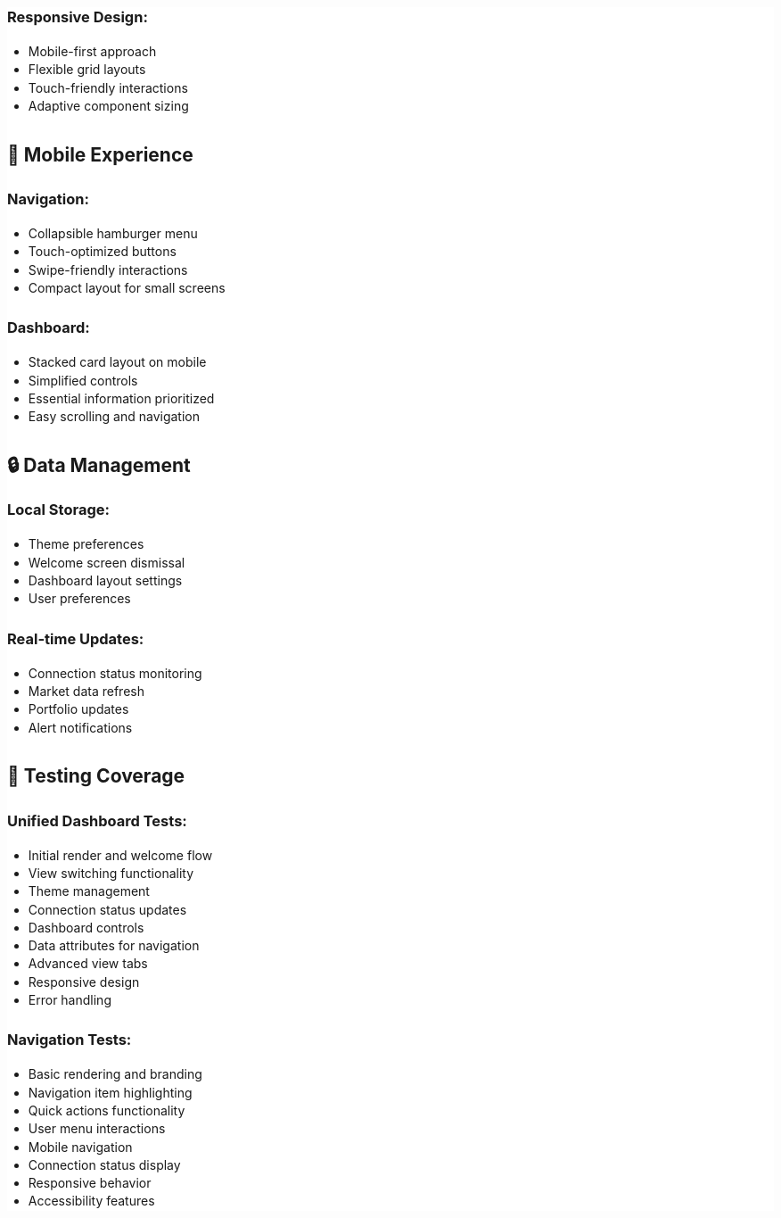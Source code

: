### **Responsive Design:**
- Mobile-first approach
- Flexible grid layouts
- Touch-friendly interactions
- Adaptive component sizing

## 📱 **Mobile Experience**

### **Navigation:**
- Collapsible hamburger menu
- Touch-optimized buttons
- Swipe-friendly interactions
- Compact layout for small screens

### **Dashboard:**
- Stacked card layout on mobile
- Simplified controls
- Essential information prioritized
- Easy scrolling and navigation

## 🔒 **Data Management**

### **Local Storage:**
- Theme preferences
- Welcome screen dismissal
- Dashboard layout settings
- User preferences

### **Real-time Updates:**
- Connection status monitoring
- Market data refresh
- Portfolio updates
- Alert notifications

## 🧪 **Testing Coverage**

### **Unified Dashboard Tests:**
- Initial render and welcome flow
- View switching functionality
- Theme management
- Connection status updates
- Dashboard controls
- Data attributes for navigation
- Advanced view tabs
- Responsive design
- Error handling

### **Navigation Tests:**
- Basic rendering and branding
- Navigation item highlighting
- Quick actions functionality
- User menu interactions
- Mobile navigation
- Connection status display
- Responsive behavior
- Accessibility features
